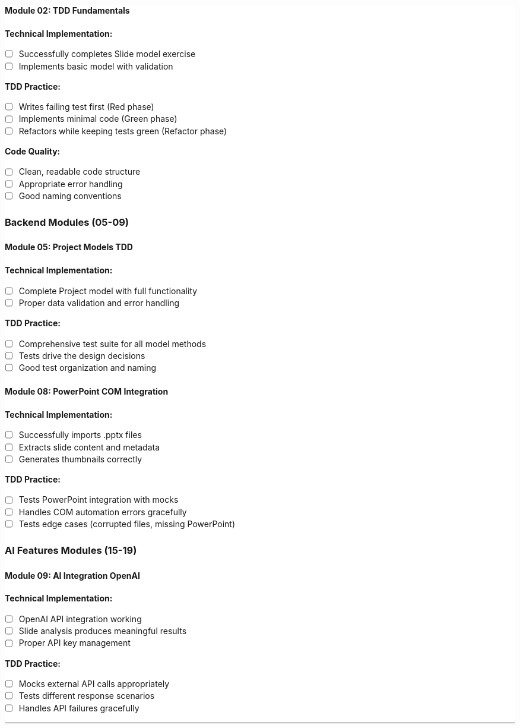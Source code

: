 #### Module 02: TDD Fundamentals  
**Technical Implementation:**
- [ ] Successfully completes Slide model exercise
- [ ] Implements basic model with validation

**TDD Practice:**
- [ ] Writes failing test first (Red phase)
- [ ] Implements minimal code (Green phase)  
- [ ] Refactors while keeping tests green (Refactor phase)

**Code Quality:**
- [ ] Clean, readable code structure
- [ ] Appropriate error handling
- [ ] Good naming conventions

### Backend Modules (05-09)

#### Module 05: Project Models TDD
**Technical Implementation:**
- [ ] Complete Project model with full functionality
- [ ] Proper data validation and error handling

**TDD Practice:**
- [ ] Comprehensive test suite for all model methods
- [ ] Tests drive the design decisions
- [ ] Good test organization and naming

#### Module 08: PowerPoint COM Integration
**Technical Implementation:**
- [ ] Successfully imports .pptx files
- [ ] Extracts slide content and metadata
- [ ] Generates thumbnails correctly

**TDD Practice:**
- [ ] Tests PowerPoint integration with mocks
- [ ] Handles COM automation errors gracefully
- [ ] Tests edge cases (corrupted files, missing PowerPoint)

### AI Features Modules (15-19)

#### Module 09: AI Integration OpenAI
**Technical Implementation:**
- [ ] OpenAI API integration working
- [ ] Slide analysis produces meaningful results
- [ ] Proper API key management

**TDD Practice:**
- [ ] Mocks external API calls appropriately
- [ ] Tests different response scenarios
- [ ] Handles API failures gracefully

---
